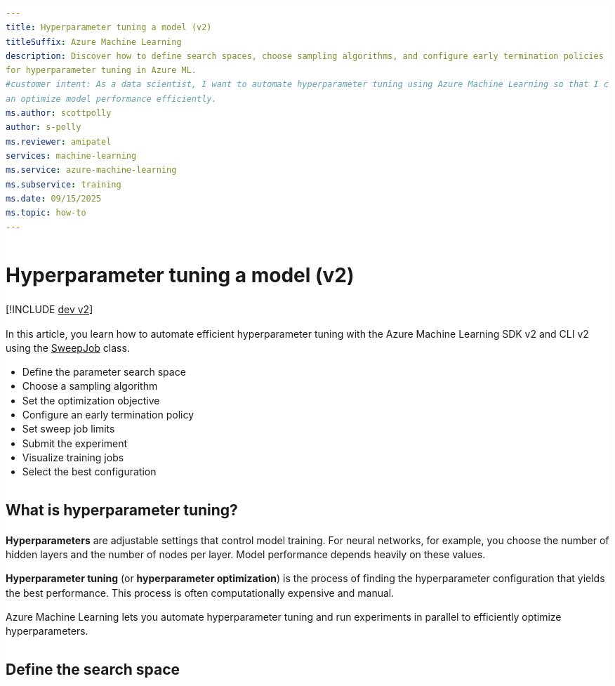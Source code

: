 ```yaml
---
title: Hyperparameter tuning a model (v2)
titleSuffix: Azure Machine Learning
description: Discover how to define search spaces, choose sampling algorithms, and configure early termination policies for hyperparameter tuning in Azure ML.
#customer intent: As a data scientist, I want to automate hyperparameter tuning using Azure Machine Learning so that I can optimize model performance efficiently.
ms.author: scottpolly
author: s-polly
ms.reviewer: amipatel
services: machine-learning
ms.service: azure-machine-learning
ms.subservice: training
ms.date: 09/15/2025
ms.topic: how-to
---
```



# Hyperparameter tuning a model (v2)

[!INCLUDE [dev v2](includes/machine-learning-dev-v2.md)]


In this article, you learn how to automate efficient hyperparameter tuning with the Azure Machine Learning SDK v2 and CLI v2 using the [SweepJob](/python/api/azure-ai-ml/azure.ai.ml.sweep.sweepjob) class.

- Define the parameter search space
- Choose a sampling algorithm
- Set the optimization objective
- Configure an early termination policy
- Set sweep job limits
- Submit the experiment
- Visualize training jobs
- Select the best configuration

## What is hyperparameter tuning?

**Hyperparameters** are adjustable settings that control model training. For neural networks, for example, you choose the number of hidden layers and the number of nodes per layer. Model performance depends heavily on these values.

**Hyperparameter tuning** (or **hyperparameter optimization**) is the process of finding the hyperparameter configuration that yields the best performance. This process is often computationally expensive and manual.

Azure Machine Learning lets you automate hyperparameter tuning and run experiments in parallel to efficiently optimize hyperparameters.


## Define the search space
